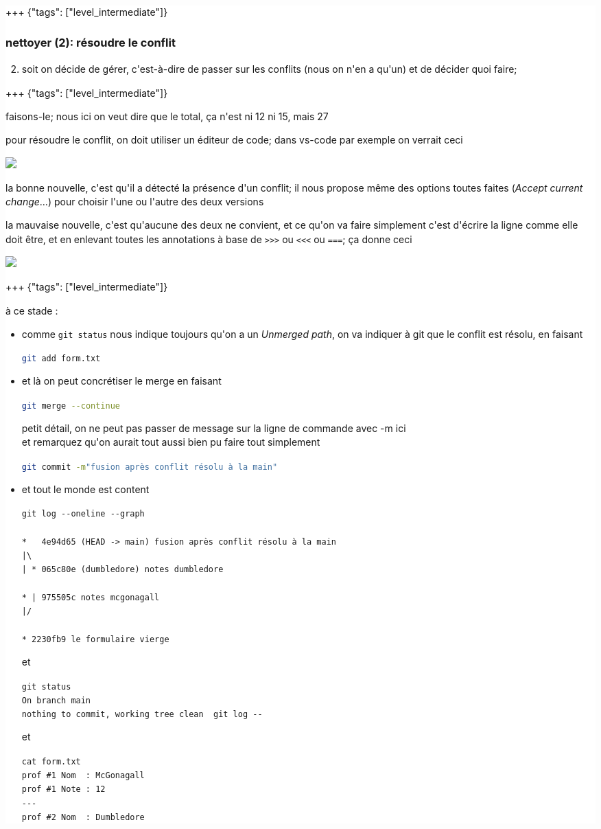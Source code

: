 +++ {"tags": ["level_intermediate"]}

### nettoyer (2): résoudre le conflit
2. soit on décide de gérer, c'est-à-dire de passer sur les conflits (nous on n'en a qu'un) et de décider quoi faire;

+++ {"tags": ["level_intermediate"]}

faisons-le; nous ici on veut dire que le total, ça n'est ni 12 ni 15, mais 27

pour résoudre le conflit, on doit utiliser un éditeur de code; dans vs-code par exemple on verrait ceci

![](media/vscode-conflict.png)

la bonne nouvelle, c'est qu'il a détecté la présence d'un conflit; il nous propose même des options toutes faites (*Accept current change*…) pour choisir l'une ou l'autre des deux versions

la mauvaise nouvelle, c'est qu'aucune des deux ne convient, et ce qu'on va faire simplement c'est d'écrire la ligne comme elle doit être, et en enlevant toutes les annotations à base de `>>>` ou `<<<` ou `===`; ça donne ceci

![](media/vscode-conflict-solved.png)

+++ {"tags": ["level_intermediate"]}

à ce stade :

* comme `git status` nous indique toujours qu'on a un *Unmerged path*, on va indiquer à git que le conflit est résolu, en faisant
  ```bash
  git add form.txt
  ```

* et là on peut concrétiser le merge en faisant
  ```bash
  git merge --continue
  ```
  petit détail, on ne peut pas passer de message sur la ligne de commande avec -m ici  
  et remarquez qu'on aurait tout aussi bien pu faire tout simplement   
  ```bash
  git commit -m"fusion après conflit résolu à la main"
  ```
  
* et tout le monde est content
  ```console
  git log --oneline --graph

  *   4e94d65 (HEAD -> main) fusion après conflit résolu à la main
  |\
  | * 065c80e (dumbledore) notes dumbledore

  * | 975505c notes mcgonagall
  |/

  * 2230fb9 le formulaire vierge
  ```
  et
  ```console
  git status
  On branch main
  nothing to commit, working tree clean  git log --
  ```
  et
  ```
  cat form.txt
  prof #1 Nom  : McGonagall
  prof #1 Note : 12
  ---
  prof #2 Nom  : Dumbledore
  ```